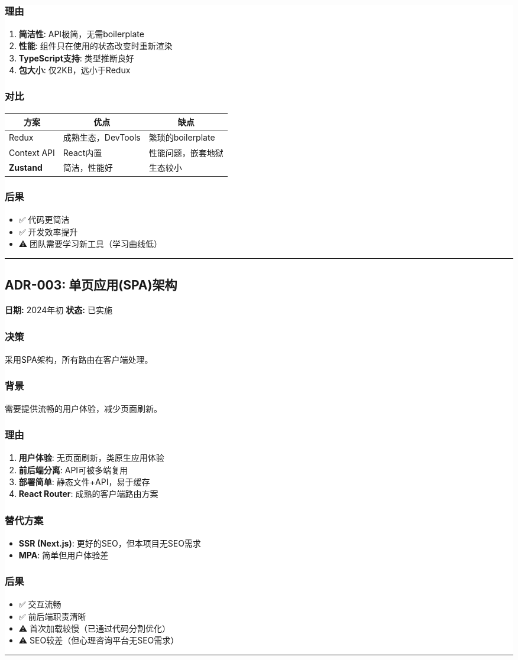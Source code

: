 ### 理由
1. **简洁性**: API极简，无需boilerplate
2. **性能**: 组件只在使用的状态改变时重新渲染
3. **TypeScript支持**: 类型推断良好
4. **包大小**: 仅2KB，远小于Redux

### 对比
| 方案 | 优点 | 缺点 |
|------|------|------|
| Redux | 成熟生态，DevTools | 繁琐的boilerplate |
| Context API | React内置 | 性能问题，嵌套地狱 |
| **Zustand** | 简洁，性能好 | 生态较小 |

### 后果
- ✅ 代码更简洁
- ✅ 开发效率提升
- ⚠️ 团队需要学习新工具（学习曲线低）

---

## ADR-003: 单页应用(SPA)架构

**日期:** 2024年初
**状态:** 已实施

### 决策
采用SPA架构，所有路由在客户端处理。

### 背景
需要提供流畅的用户体验，减少页面刷新。

### 理由
1. **用户体验**: 无页面刷新，类原生应用体验
2. **前后端分离**: API可被多端复用
3. **部署简单**: 静态文件+API，易于缓存
4. **React Router**: 成熟的客户端路由方案

### 替代方案
- **SSR (Next.js)**: 更好的SEO，但本项目无SEO需求
- **MPA**: 简单但用户体验差

### 后果
- ✅ 交互流畅
- ✅ 前后端职责清晰
- ⚠️ 首次加载较慢（已通过代码分割优化）
- ⚠️ SEO较差（但心理咨询平台无SEO需求）

---